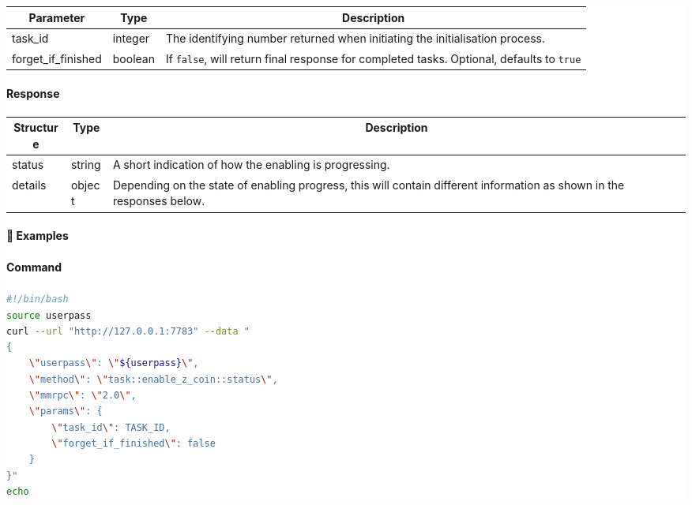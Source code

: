 | Parameter          | Type    | Description                                                                               |
| ------------------ | ------- | ----------------------------------------------------------------------------------------- |
| task_id            | integer | The identifying number returned when initiating the initialisation process.               |
| forget_if_finished | boolean | If `false`, will return final response for completed tasks. Optional, defaults to `true`  |


#### Response

| Structure              | Type              | Description                                                                                                           |
| ---------------------- | ----------------- | --------------------------------------------------------------------------------------------------------------------- |
| status                 | string            | A short indication of how the enabling is progressing.                                                                |
| details                | object            | Depending on the state of enabling progress, this will contain different information as shown in the responses below. |


#### :pushpin: Examples

#### Command

```bash
#!/bin/bash
source userpass
curl --url "http://127.0.0.1:7783" --data "
{
    \"userpass\": \"${userpass}\",
    \"method\": \"task::enable_z_coin::status\",
    \"mmrpc\": \"2.0\",
    \"params\": {
        \"task_id\": TASK_ID,
        \"forget_if_finished\": false
    }
}"
echo
```

<div style="margin-top: 0.5rem;">

<collapse-text hidden title="Response">

#### Response (ActivatingCoin - enabling has started)

```json
{
  "mmrpc": "2.0",
  "result": {
    "status": "InProgress",
    "details": "ActivatingCoin"
  },
  "id": null
}
```

#### Response (UpdatingBlocksCache)
